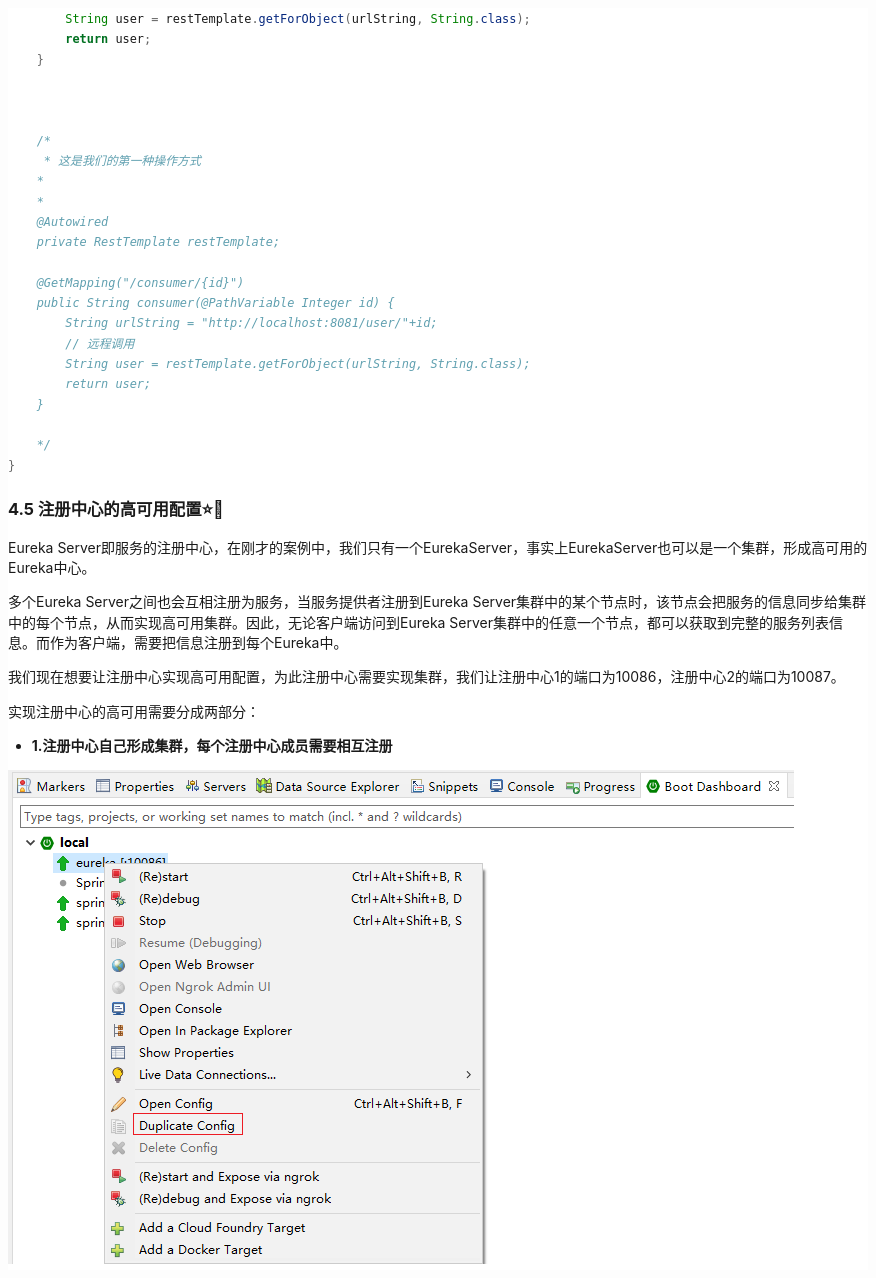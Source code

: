 ~~~java
    	String user = restTemplate.getForObject(urlString, String.class);
        return user;
	}
	
	
	
	/*
	 * 这是我们的第一种操作方式
	* 
	* 
	@Autowired
	private RestTemplate restTemplate;
	
	@GetMapping("/consumer/{id}")
    public String consumer(@PathVariable Integer id) {
    	String urlString = "http://localhost:8081/user/"+id;
    	// 远程调用
    	String user = restTemplate.getForObject(urlString, String.class);
        return user;
	}
	
	*/
}
~~~

### 4.5 注册中心的高可用配置⭐🐂

Eureka Server即服务的注册中心，在刚才的案例中，我们只有一个EurekaServer，事实上EurekaServer也可以是一个集群，形成高可用的Eureka中心。

多个Eureka Server之间也会互相注册为服务，当服务提供者注册到Eureka Server集群中的某个节点时，该节点会把服务的信息同步给集群中的每个节点，从而实现高可用集群。因此，无论客户端访问到Eureka Server集群中的任意一个节点，都可以获取到完整的服务列表信息。而作为客户端，需要把信息注册到每个Eureka中。

我们现在想要让注册中心实现高可用配置，为此注册中心需要实现集群，我们让注册中心1的端口为10086，注册中心2的端口为10087。

实现注册中心的高可用需要分成两部分：

- **1.注册中心自己形成集群，每个注册中心成员需要相互注册**

![](SpringCloud.assets/Snipaste_2022-05-08_09-55-28.png)
